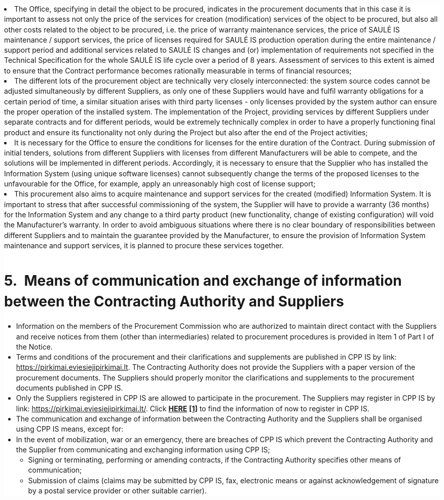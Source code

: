 <li>The Office, specifying in detail the object to be procured, indicates in the procurement documents that in this case it is important to assess not only the price of the services for creation (modification) services of the object to be procured, but also all other costs related to the object to be procured, i.e. the price of warranty maintenance services, the price of SAULĖ IS maintenance / support services, the price of licenses required for SAULĖ IS production operation during the entire maintenance / support period and additional services related to SAULĖ IS changes and (or) implementation of requirements not specified in the Technical Specification for the whole SAULĖ IS life cycle over a period of 8 years. Assessment of services to this extent is aimed to ensure that the Contract performance becomes rationally measurable in terms of financial resources;</li>
<li>The different lots of the procurement object are technically very closely interconnected: the system source codes cannot be adjusted simultaneously by different Suppliers, as only one of these Suppliers would have and fulfil warranty obligations for a certain period of time, a similar situation arises with third party licenses - only licenses provided by the system author can ensure the proper operation of the installed system. The implementation of the Project, providing services by different Suppliers under separate contracts and for different periods, would be extremely technically complex in order to have a properly functioning final product and ensure its functionality not only during the Project but also after the end of the Project activities;</li>
<li>It is necessary for the Office to ensure the conditions for licenses for the entire duration of the Contract. During submission of initial tenders, solutions from different Suppliers with licenses from different Manufacturers will be able to compete, and the solutions will be implemented in different periods. Accordingly, it is necessary to ensure that the Supplier who has installed the Information System (using unique software licenses) cannot subsequently change the terms of the proposed licenses to the unfavourable for the Office, for example, apply an unreasonably high cost of license support;</li>
<li>This procurement also aims to acquire maintenance and support services for the created (modified) Information System. It is important to stress that after successful commissioning of the system, the Supplier will have to provide a warranty (36 months) for the Information System and any change to a third party product (new functionality, change of existing configuration) will void the Manufacturer&rsquo;s warranty. In order to avoid ambiguous situations where there is no clear boundary of responsibilities between different Suppliers and to maintain the guarantee provided by the Manufacturer, to ensure the provision of Information System maintenance and support services, it is planned to procure these services together.</li>
</ul>
</li>
</ul>
<h1><a name="_Toc57967932"></a>5.&nbsp; Means of communication and exchange of information between the Contracting Authority and Suppliers</h1>
<ul>
<li>Information on the members of the Procurement Commission who are authorized to maintain direct contact with the Suppliers and receive notices from them (other than intermediaries) related to procurement procedures is provided in Item 1 of Part I of the Notice.</li>
<li>Terms and conditions of the procurement and their clarifications and supplements are published in CPP IS by link: <a href="https://pirkimai.eviesiejipirkimai.lt">https://pirkimai.eviesiejipirkimai.lt</a>. The Contracting Authority does not provide the Suppliers with a paper version of the procurement documents. The Suppliers should properly monitor the clarifications and supplements to the procurement documents published in CPP IS.</li>
<li>Only the Suppliers registered in CPP IS are allowed to participate in the procurement. The Suppliers may register in CPP IS by link: <a href="https://pirkimai.eviesiejipirkimai.lt/">https://pirkimai.eviesiejipirkimai.lt/</a>. Click <a href="https://www.youtube.com/watch?v=d-XMwX2inLI"><strong>HERE</strong></a> <a href="#_ftn1" name="_ftnref1"><strong><strong>[1]</strong></strong></a> to find the information of now to register in CPP IS.</li>
<li>The communication and exchange of information between the Contracting Authority and the Suppliers shall be organised using CPP IS means, except for:</li>
<li>In the event of mobilization, war or an emergency, there are breaches of CPP IS which prevent the Contracting Authority and the Supplier from communicating and exchanging information using CPP IS;
<ul>
<li>Signing or terminating, performing or amending contracts, if the Contracting Authority specifies other means of communication;</li>
<li>Submission of claims (claims may be submitted by CPP IS, fax, electronic means or against acknowledgement of signature by a postal service provider or other suitable carrier).</li>